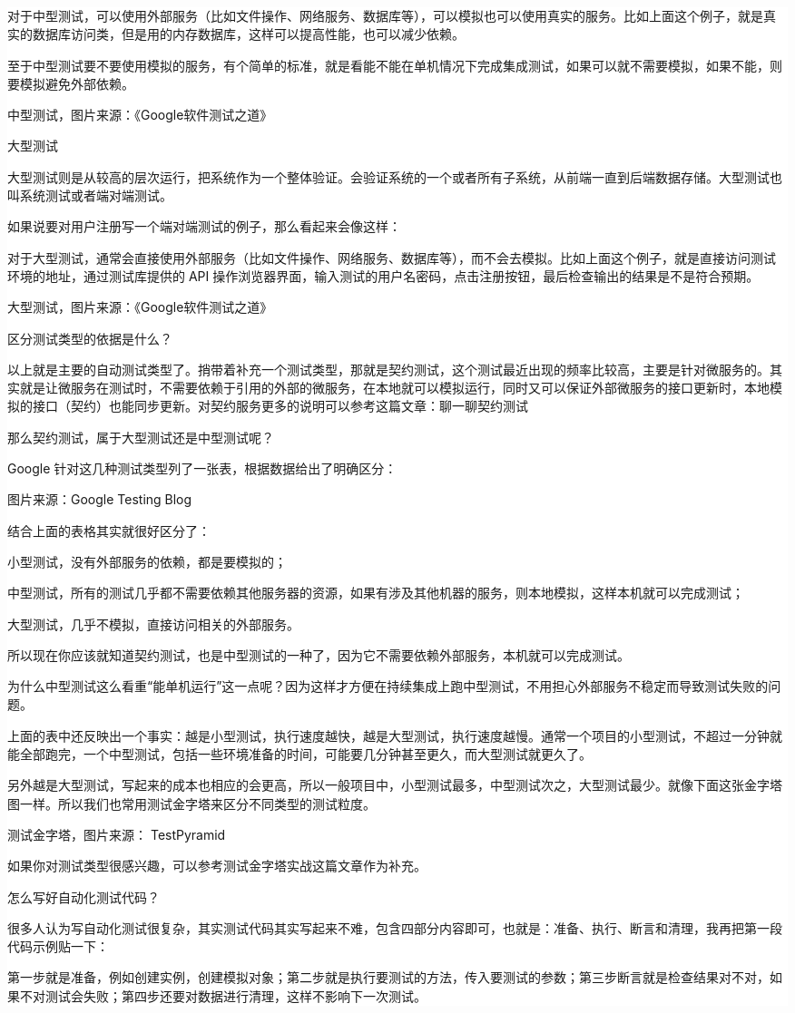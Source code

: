 

对于中型测试，可以使用外部服务（比如文件操作、网络服务、数据库等），可以模拟也可以使用真实的服务。比如上面这个例子，就是真实的数据库访问类，但是用的内存数据库，这样可以提高性能，也可以减少依赖。

至于中型测试要不要使用模拟的服务，有个简单的标准，就是看能不能在单机情况下完成集成测试，如果可以就不需要模拟，如果不能，则要模拟避免外部依赖。



中型测试，图片来源：《Google软件测试之道》

大型测试

大型测试则是从较高的层次运行，把系统作为一个整体验证。会验证系统的一个或者所有子系统，从前端一直到后端数据存储。大型测试也叫系统测试或者端对端测试。

如果说要对用户注册写一个端对端测试的例子，那么看起来会像这样：



对于大型测试，通常会直接使用外部服务（比如文件操作、网络服务、数据库等），而不会去模拟。比如上面这个例子，就是直接访问测试环境的地址，通过测试库提供的 API 操作浏览器界面，输入测试的用户名密码，点击注册按钮，最后检查输出的结果是不是符合预期。



大型测试，图片来源：《Google软件测试之道》

区分测试类型的依据是什么？

以上就是主要的自动测试类型了。捎带着补充一个测试类型，那就是契约测试，这个测试最近出现的频率比较高，主要是针对微服务的。其实就是让微服务在测试时，不需要依赖于引用的外部的微服务，在本地就可以模拟运行，同时又可以保证外部微服务的接口更新时，本地模拟的接口（契约）也能同步更新。对契约服务更多的说明可以参考这篇文章：聊一聊契约测试

那么契约测试，属于大型测试还是中型测试呢？

Google 针对这几种测试类型列了一张表，根据数据给出了明确区分：



图片来源：Google Testing Blog

结合上面的表格其实就很好区分了：


小型测试，没有外部服务的依赖，都是要模拟的；

中型测试，所有的测试几乎都不需要依赖其他服务器的资源，如果有涉及其他机器的服务，则本地模拟，这样本机就可以完成测试；

大型测试，几乎不模拟，直接访问相关的外部服务。


所以现在你应该就知道契约测试，也是中型测试的一种了，因为它不需要依赖外部服务，本机就可以完成测试。

为什么中型测试这么看重“能单机运行”这一点呢？因为这样才方便在持续集成上跑中型测试，不用担心外部服务不稳定而导致测试失败的问题。

上面的表中还反映出一个事实：越是小型测试，执行速度越快，越是大型测试，执行速度越慢。通常一个项目的小型测试，不超过一分钟就能全部跑完，一个中型测试，包括一些环境准备的时间，可能要几分钟甚至更久，而大型测试就更久了。

另外越是大型测试，写起来的成本也相应的会更高，所以一般项目中，小型测试最多，中型测试次之，大型测试最少。就像下面这张金字塔图一样。所以我们也常用测试金字塔来区分不同类型的测试粒度。



测试金字塔，图片来源： TestPyramid

如果你对测试类型很感兴趣，可以参考测试金字塔实战这篇文章作为补充。

怎么写好自动化测试代码？

很多人认为写自动化测试很复杂，其实测试代码其实写起来不难，包含四部分内容即可，也就是：准备、执行、断言和清理，我再把第一段代码示例贴一下：



第一步就是准备，例如创建实例，创建模拟对象；第二步就是执行要测试的方法，传入要测试的参数；第三步断言就是检查结果对不对，如果不对测试会失败；第四步还要对数据进行清理，这样不影响下一次测试。
